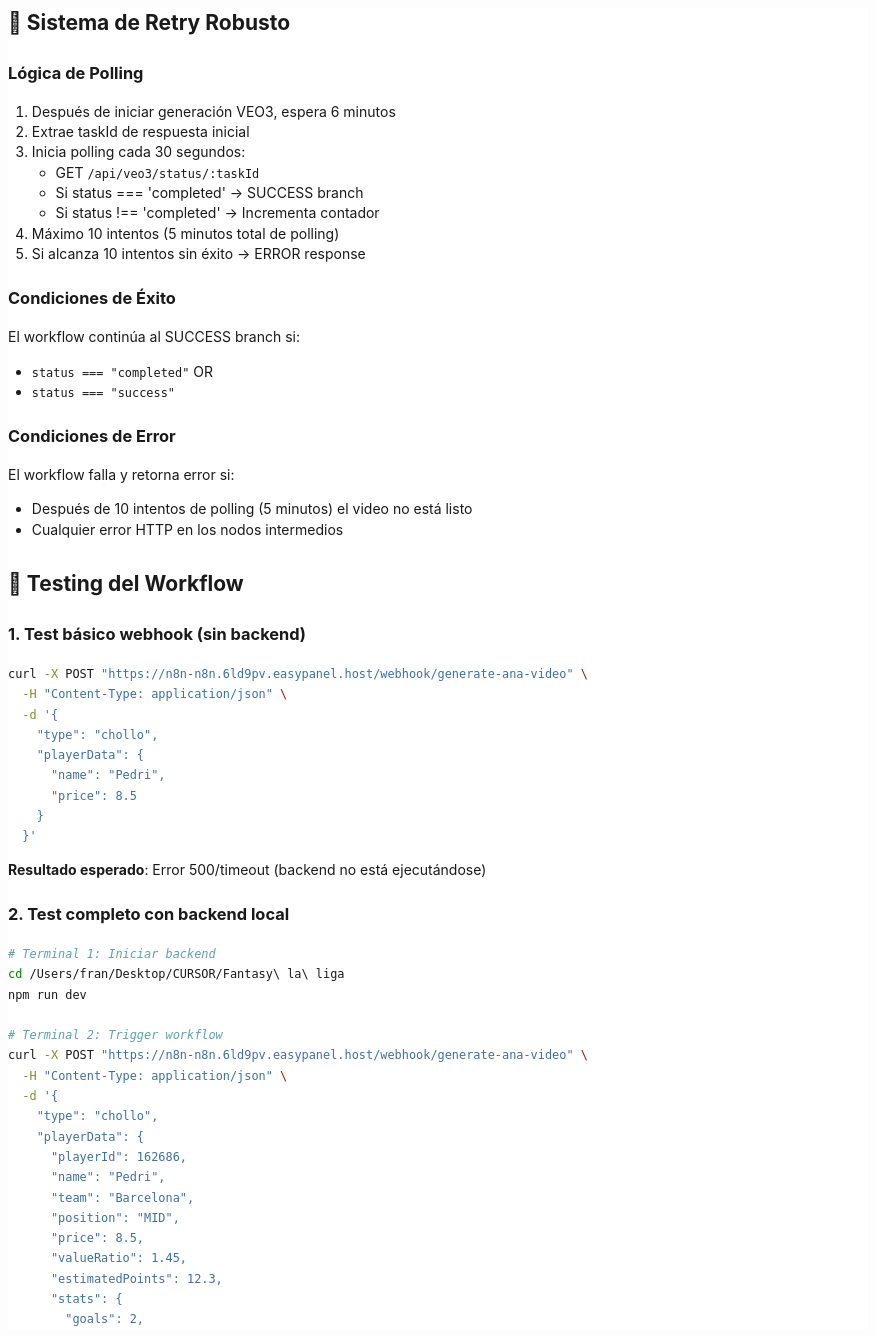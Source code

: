 ## 🔄 Sistema de Retry Robusto

### Lógica de Polling

1. Después de iniciar generación VEO3, espera 6 minutos
2. Extrae taskId de respuesta inicial
3. Inicia polling cada 30 segundos:
   - GET `/api/veo3/status/:taskId`
   - Si status === 'completed' → SUCCESS branch
   - Si status !== 'completed' → Incrementa contador
4. Máximo 10 intentos (5 minutos total de polling)
5. Si alcanza 10 intentos sin éxito → ERROR response

### Condiciones de Éxito

El workflow continúa al SUCCESS branch si:
- `status === "completed"` OR
- `status === "success"`

### Condiciones de Error

El workflow falla y retorna error si:
- Después de 10 intentos de polling (5 minutos) el video no está listo
- Cualquier error HTTP en los nodos intermedios

## 🧪 Testing del Workflow

### 1. Test básico webhook (sin backend)
```bash
curl -X POST "https://n8n-n8n.6ld9pv.easypanel.host/webhook/generate-ana-video" \
  -H "Content-Type: application/json" \
  -d '{
    "type": "chollo",
    "playerData": {
      "name": "Pedri",
      "price": 8.5
    }
  }'
```

**Resultado esperado**: Error 500/timeout (backend no está ejecutándose)

### 2. Test completo con backend local
```bash
# Terminal 1: Iniciar backend
cd /Users/fran/Desktop/CURSOR/Fantasy\ la\ liga
npm run dev

# Terminal 2: Trigger workflow
curl -X POST "https://n8n-n8n.6ld9pv.easypanel.host/webhook/generate-ana-video" \
  -H "Content-Type: application/json" \
  -d '{
    "type": "chollo",
    "playerData": {
      "playerId": 162686,
      "name": "Pedri",
      "team": "Barcelona",
      "position": "MID",
      "price": 8.5,
      "valueRatio": 1.45,
      "estimatedPoints": 12.3,
      "stats": {
        "goals": 2,
```